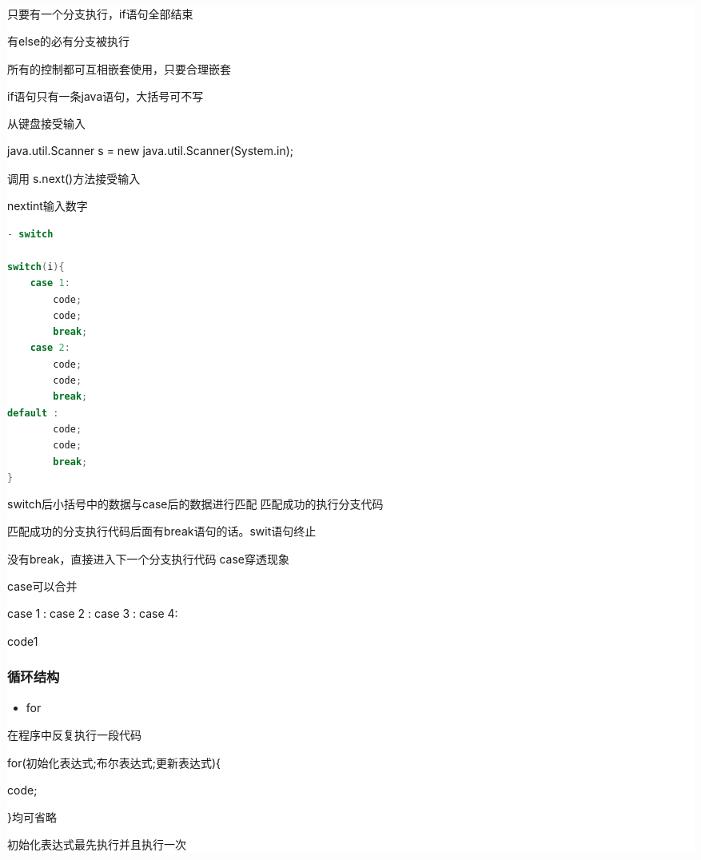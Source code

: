 只要有一个分支执行，if语句全部结束

有else的必有分支被执行

所有的控制都可互相嵌套使用，只要合理嵌套

if语句只有一条java语句，大括号可不写 

从键盘接受输入

java.util.Scanner s = new java.util.Scanner(System.in);

调用 s.next()方法接受输入

  nextint输入数字

```java
- switch
    
switch(i){
	case 1:
		code;
		code;
		break;
    case 2:
       	code;
		code;
		break; 
default :
		code;
		code;
		break;
}
```

switch后小括号中的数据与case后的数据进行匹配 匹配成功的执行分支代码

匹配成功的分支执行代码后面有break语句的话。swit语句终止

没有break，直接进入下一个分支执行代码  case穿透现象

case可以合并

case 1 : case 2 : case 3 : case 4:

code1

### **循环结构**

- for

在程序中反复执行一段代码

for(初始化表达式;布尔表达式;更新表达式){

code;

}均可省略

初始化表达式最先执行并且执行一次
